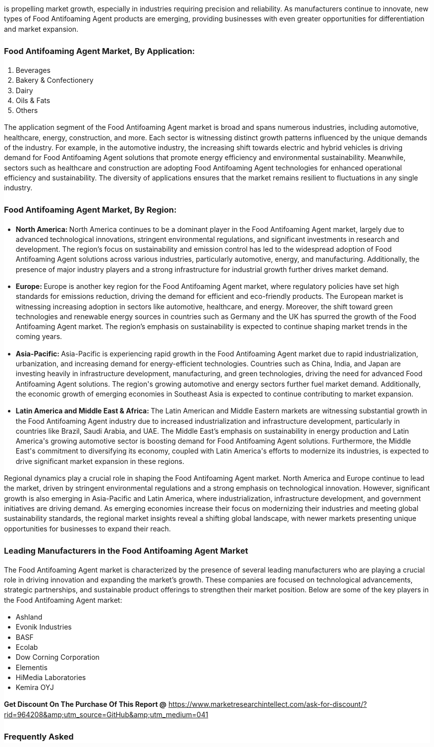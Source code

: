 is propelling market growth, especially in industries requiring precision and reliability. As manufacturers continue to innovate, new types of Food Antifoaming Agent products are emerging, providing businesses with even greater opportunities for differentiation and market expansion.</p><h3>Food Antifoaming Agent Market,&nbsp;By Application:</h3><ol><li>Beverages<li> Bakery & Confectionery<li> Dairy<li> Oils & Fats<li> Others</li></ol><p>The application segment of the Food Antifoaming Agent market is broad and spans numerous industries, including automotive, healthcare, energy, construction, and more. Each sector is witnessing distinct growth patterns influenced by the unique demands of the industry. For example, in the automotive industry, the increasing shift towards electric and hybrid vehicles is driving demand for Food Antifoaming Agent solutions that promote energy efficiency and environmental sustainability. Meanwhile, sectors such as healthcare and construction are adopting Food Antifoaming Agent technologies for enhanced operational efficiency and sustainability. The diversity of applications ensures that the market remains resilient to fluctuations in any single industry.</p><h3>Food Antifoaming Agent Market, By Region:</h3><ul><li><p><strong>North America:&nbsp;</strong>North America continues to be a dominant player in the Food Antifoaming Agent market, largely due to advanced technological innovations, stringent environmental regulations, and significant investments in research and development. The region&rsquo;s focus on sustainability and emission control has led to the widespread adoption of Food Antifoaming Agent solutions across various industries, particularly automotive, energy, and manufacturing. Additionally, the presence of major industry players and a strong infrastructure for industrial growth further drives market demand.</p></li><li><p><strong><strong>Europe:&nbsp;</strong></strong>Europe is another key region for the Food Antifoaming Agent market, where regulatory policies have set high standards for emissions reduction, driving the demand for efficient and eco-friendly products. The European market is witnessing increasing adoption in sectors like automotive, healthcare, and energy. Moreover, the shift toward green technologies and renewable energy sources in countries such as Germany and the UK has spurred the growth of the Food Antifoaming Agent market. The region&rsquo;s emphasis on sustainability is expected to continue shaping market trends in the coming years.</p></li><li><p><strong><strong>Asia-Pacific:&nbsp;</strong></strong>Asia-Pacific is experiencing rapid growth in the Food Antifoaming Agent market due to rapid industrialization, urbanization, and increasing demand for energy-efficient technologies. Countries such as China, India, and Japan are investing heavily in infrastructure development, manufacturing, and green technologies, driving the need for advanced Food Antifoaming Agent solutions. The region's growing automotive and energy sectors further fuel market demand. Additionally, the economic growth of emerging economies in Southeast Asia is expected to continue contributing to market expansion.</p></li><li><p><strong><strong>Latin America and Middle East &amp; Africa:&nbsp;</strong></strong>The Latin American and Middle Eastern markets are witnessing substantial growth in the Food Antifoaming Agent industry due to increased industrialization and infrastructure development, particularly in countries like Brazil, Saudi Arabia, and UAE. The Middle East&rsquo;s emphasis on sustainability in energy production and Latin America's growing automotive sector is boosting demand for Food Antifoaming Agent solutions. Furthermore, the Middle East's commitment to diversifying its economy, coupled with Latin America's efforts to modernize its industries, is expected to drive significant market expansion in these regions.</p></li></ul><p>Regional dynamics play a crucial role in shaping the Food Antifoaming Agent market. North America and Europe continue to lead the market, driven by stringent environmental regulations and a strong emphasis on technological innovation. However, significant growth is also emerging in Asia-Pacific and Latin America, where industrialization, infrastructure development, and government initiatives are driving demand. As emerging economies increase their focus on modernizing their industries and meeting global sustainability standards, the regional market insights reveal a shifting global landscape, with newer markets presenting unique opportunities for businesses to expand their reach.</p><h3><strong>Leading Manufacturers in the Food Antifoaming Agent Market</strong></h3><p>The Food Antifoaming Agent market is characterized by the presence of several leading manufacturers who are playing a crucial role in driving innovation and expanding the market&rsquo;s growth. These companies are focused on technological advancements, strategic partnerships, and sustainable product offerings to strengthen their market position. Below are some of the key players in the Food Antifoaming Agent market:</p></div><div class="article-main__content" data-test-id="publishing-text-block"><ul><li><span class="">Ashland<li> Evonik Industries<li> BASF<li> Ecolab<li> Dow Corning Corporation<li> Elementis<li> HiMedia Laboratories<li> Kemira OYJ</span></li></ul></div><div class="article-main__content" data-test-id="publishing-text-block"><p><span class="font-[700]"><strong>Get Discount On The Purchase Of This Report @</strong> <a href="https://www.marketresearchintellect.com/ask-for-discount/?rid=964208&amp;utm_source=GitHub&amp;utm_medium=041" data-fr-linked="true">https://www.marketresearchintellect.com/ask-for-discount/?rid=964208&amp;utm_source=GitHub&amp;utm_medium=041</a></span></p></div><div class="article-main__content" data-test-id="publishing-text-block"><h3><strong>Frequently Asked